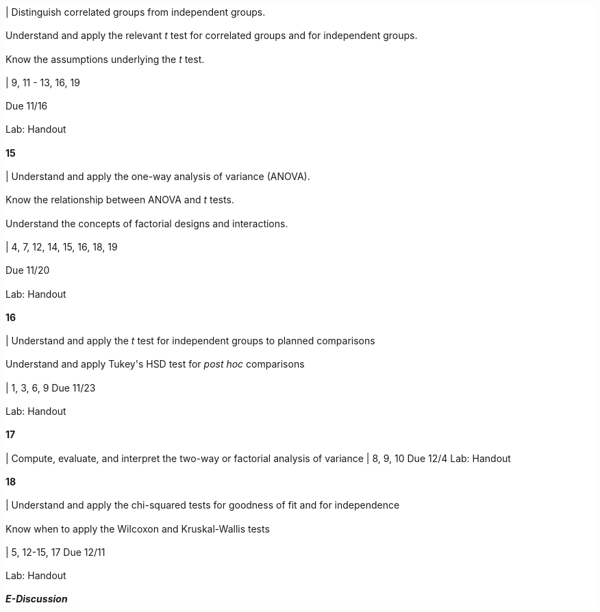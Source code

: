 |  Distinguish correlated groups from independent groups.

Understand and apply the relevant _t_ test for correlated groups and for
independent groups.

Know the assumptions underlying the _t_ test.

|  9, 11 - 13, 16, 19

Due 11/16

Lab: Handout  
  
**15**

|  Understand and apply the one-way analysis of variance (ANOVA).

Know the relationship between ANOVA and _t_ tests.

Understand the concepts of factorial designs and interactions.

| 4, 7, 12, 14, 15, 16, 18, 19

Due 11/20

Lab: Handout  
  
**16**

|  Understand and apply the _t_ test for independent groups to planned
comparisons

Understand and apply Tukey's HSD test for _post hoc_ comparisons

|  1, 3, 6, 9 Due 11/23

Lab: Handout  
  
**17**

|  Compute, evaluate, and interpret the two-way or factorial analysis of
variance | 8, 9, 10 Due 12/4 Lab: Handout  
  
**18**

|  Understand and apply the chi-squared tests for goodness of fit and for
independence

Know when to apply the Wilcoxon and Kruskal-Wallis tests

| 5, 12-15, 17 Due 12/11

Lab: Handout  
  
**_E-Discussion_**
